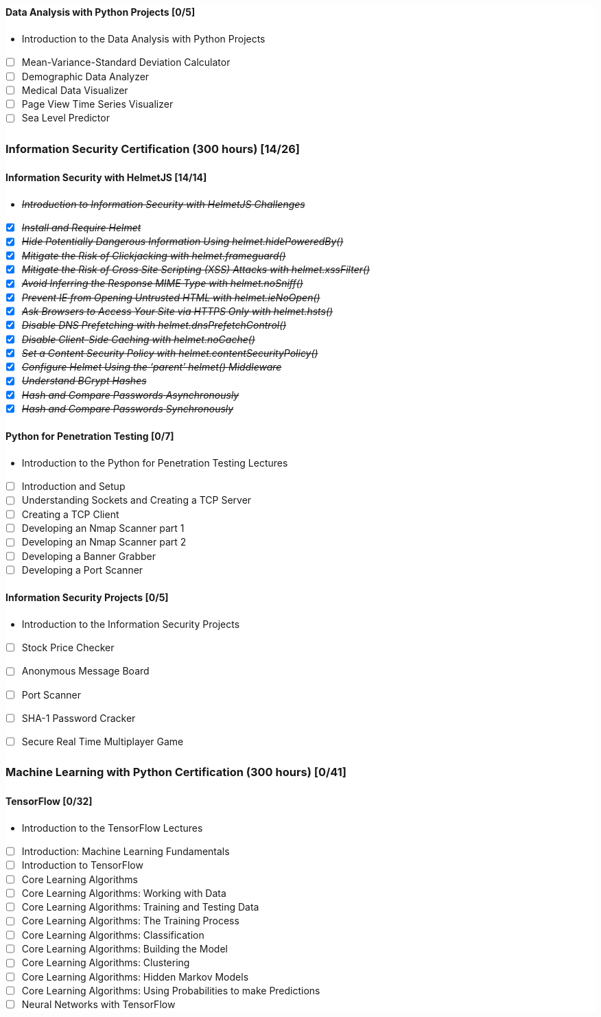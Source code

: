 #### Data Analysis with Python Projects [0/5]
* Introduction to the Data Analysis with Python Projects
* [ ] Mean-Variance-Standard Deviation Calculator
* [ ] Demographic Data Analyzer
* [ ] Medical Data Visualizer
* [ ] Page View Time Series Visualizer
* [ ] Sea Level Predictor

### Information Security Certification (300 hours) [14/26]

#### Information Security with HelmetJS [14/14]
* ~~*Introduction to Information Security with HelmetJS Challenges*~~
* [X] ~~*Install and Require Helmet*~~
* [X] ~~*Hide Potentially Dangerous Information Using helmet.hidePoweredBy()*~~
* [X] ~~*Mitigate the Risk of Clickjacking with helmet.frameguard()*~~
* [X] ~~*Mitigate the Risk of Cross Site Scripting (XSS) Attacks with helmet.xssFilter()*~~
* [X] ~~*Avoid Inferring the Response MIME Type with helmet.noSniff()*~~
* [X] ~~*Prevent IE from Opening Untrusted HTML with helmet.ieNoOpen()*~~
* [X] ~~*Ask Browsers to Access Your Site via HTTPS Only with helmet.hsts()*~~
* [X] ~~*Disable DNS Prefetching with helmet.dnsPrefetchControl()*~~
* [X] ~~*Disable Client-Side Caching with helmet.noCache()*~~
* [X] ~~*Set a Content Security Policy with helmet.contentSecurityPolicy()*~~
* [X] ~~*Configure Helmet Using the ‘parent’ helmet() Middleware*~~
* [X] ~~*Understand BCrypt Hashes*~~
* [X] ~~*Hash and Compare Passwords Asynchronously*~~
* [X] ~~*Hash and Compare Passwords Synchronously*~~

#### Python for Penetration Testing [0/7]
* Introduction to the Python for Penetration Testing Lectures
* [ ] Introduction and Setup
* [ ] Understanding Sockets and Creating a TCP Server
* [ ] Creating a TCP Client
* [ ] Developing an Nmap Scanner part 1
* [ ] Developing an Nmap Scanner part 2
* [ ] Developing a Banner Grabber
* [ ] Developing a Port Scanner

#### Information Security Projects [0/5]
* Introduction to the Information Security Projects
* [ ] Stock Price Checker
* [ ] Anonymous Message Board
* [ ] Port Scanner
* [ ] SHA-1 Password Cracker
* [ ] Secure Real Time Multiplayer Game


### Machine Learning with Python Certification (300 hours) [0/41]

#### TensorFlow [0/32]
* Introduction to the TensorFlow Lectures
* [ ] Introduction: Machine Learning Fundamentals
* [ ] Introduction to TensorFlow
* [ ] Core Learning Algorithms
* [ ] Core Learning Algorithms: Working with Data
* [ ] Core Learning Algorithms: Training and Testing Data
* [ ] Core Learning Algorithms: The Training Process
* [ ] Core Learning Algorithms: Classification
* [ ] Core Learning Algorithms: Building the Model
* [ ] Core Learning Algorithms: Clustering
* [ ] Core Learning Algorithms: Hidden Markov Models
* [ ] Core Learning Algorithms: Using Probabilities to make Predictions
* [ ] Neural Networks with TensorFlow